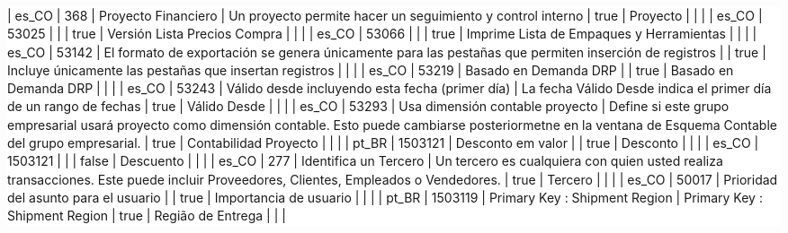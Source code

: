 | es\_CO |          368          |                                         Proyecto Financiero                                          |                                                                                           Un proyecto permite hacer un seguimiento y control interno                                                                                            |   true    |                        Proyecto                        |             |              |
| es\_CO |         53025         |                                                                                                      |                                                                                                                                                                                                                                                 |   true    |              Versión Lista Precios Compra              |             |              |
| es\_CO |         53066         |                                                                                                      |                                                                                                                                                                                                                                                 |   true    |        Imprime Lista de Empaques y Herramientas        |             |              |
| es\_CO |         53142         | El formato de exportación se genera únicamente para las pestañas que permiten inserción de registros |                                                                                                                                                                                                                                                 |   true    | Incluye únicamente las pestañas que insertan registros |             |              |
| es\_CO |         53219         |                                        Basado en Demanda DRP                                         |                                                                                                                                                                                                                                                 |   true    |                 Basado en Demanda DRP                  |             |              |
| es\_CO |         53243         |                           Válido desde incluyendo esta fecha (primer día)                            |                                                                                        La fecha Válido Desde indica el primer día de un rango de fechas                                                                                         |   true    |                      Válido Desde                      |             |              |
| es\_CO |         53293         |                                   Usa dimensión contable proyecto                                    |                                      Define si este grupo empresarial usará proyecto como dimensión contable. Esto puede cambiarse posteriormetne en la ventana de Esquema Contable del grupo empresarial.                                      |   true    |                 Contabilidad Proyecto                  |             |              |
| pt\_BR |        1503121        |                                          Desconto em valor                                           |                                                                                                                                                                                                                                                 |   true    |                        Desconto                        |             |              |
| es\_CO |        1503121        |                                                                                                      |                                                                                                                                                                                                                                                 |   false   |                       Descuento                        |             |              |
| es\_CO |          277          |                                        Identifica un Tercero                                         |                                                        Un tercero es cualquiera con quien usted realiza transacciones. Este puede incluir Proveedores, Clientes, Empleados o Vendedores.                                                        |   true    |                        Tercero                         |             |              |
| es\_CO |         50017         |                                 Prioridad del asunto para el usuario                                 |                                                                                                                                                                                                                                                 |   true    |                 Importancia de usuario                 |             |              |
| pt\_BR |        1503119        |                                    Primary Key : Shipment Region                                     |                                                                                                          Primary Key : Shipment Region                                                                                                          |   true    |                   Região de Entrega                    |             |              |